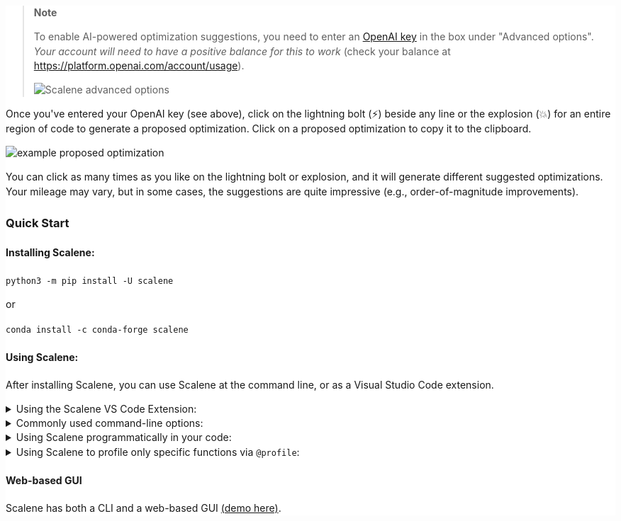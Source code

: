 > **Note**
>
> To enable AI-powered optimization suggestions, you need to enter an [OpenAI key](https://openai.com/api/) in the box under "Advanced options". _Your account will need to have a positive balance for this to work_ (check your balance at https://platform.openai.com/account/usage).
>
> <img width="487" alt="Scalene advanced options" src="https://user-images.githubusercontent.com/1612723/211639253-ec926b38-3efe-4a20-8514-e10dde94ec01.png">

Once you've entered your OpenAI key (see above), click on the lightning bolt (⚡) beside any line or the explosion (💥) for an entire region of code to generate a proposed optimization. Click on a proposed optimization to copy it to the clipboard.

<img width="571" alt="example proposed optimization" src="https://user-images.githubusercontent.com/1612723/211639968-37cf793f-3290-43d1-9282-79e579558388.png">

You can click as many times as you like on the lightning bolt or explosion, and it will generate different suggested optimizations. Your mileage may vary, but in some cases, the suggestions are quite impressive (e.g., order-of-magnitude improvements). 
  
### Quick Start

#### Installing Scalene:

```console
python3 -m pip install -U scalene
```

or

```console
conda install -c conda-forge scalene
```

#### Using Scalene:

After installing Scalene, you can use Scalene at the command line, or as a Visual Studio Code extension.

<details><summary>
    Using the Scalene VS Code Extension:
  </summary></details>

<details><summary>
Commonly used command-line options:
</summary></details>

<details><summary>
Using Scalene programmatically in your code:
</summary></details>

<details><summary>
Using Scalene to profile only specific functions via <code>@profile</code>:
</summary></details>

#### Web-based GUI

Scalene has both a CLI and a web-based GUI [(demo here)](http://plasma-umass.org/scalene-gui/).
